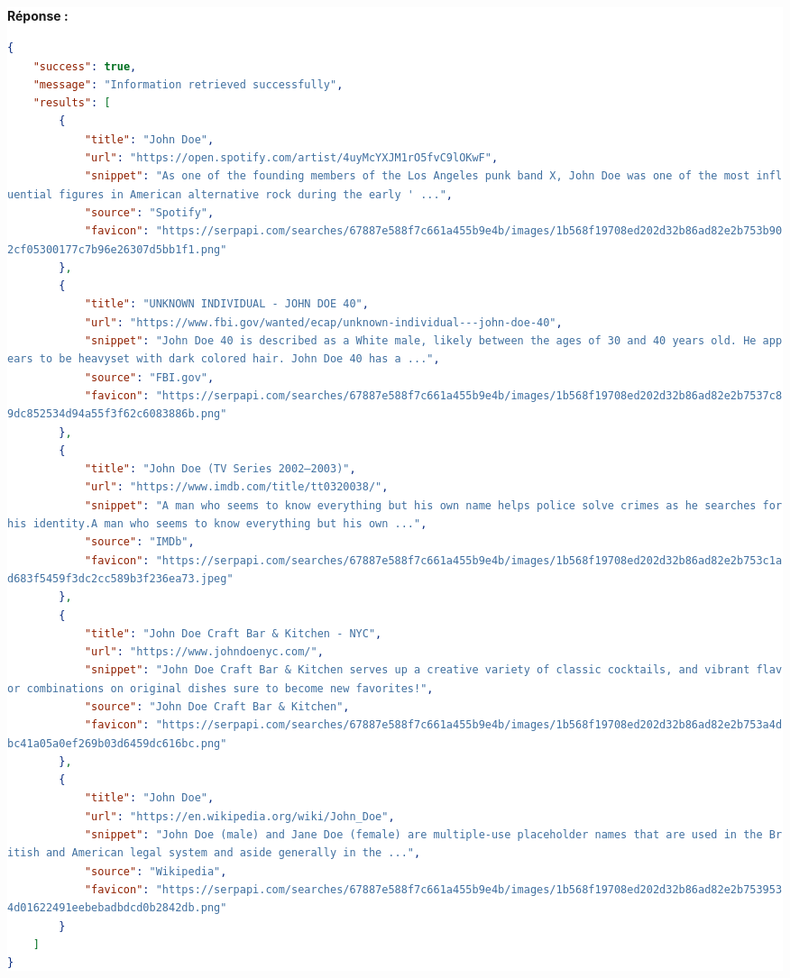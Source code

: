 **Réponse :**
```json
{
    "success": true,
    "message": "Information retrieved successfully",
    "results": [
        {
            "title": "John Doe",
            "url": "https://open.spotify.com/artist/4uyMcYXJM1rO5fvC9lOKwF",
            "snippet": "As one of the founding members of the Los Angeles punk band X, John Doe was one of the most influential figures in American alternative rock during the early ' ...",
            "source": "Spotify",
            "favicon": "https://serpapi.com/searches/67887e588f7c661a455b9e4b/images/1b568f19708ed202d32b86ad82e2b753b902cf05300177c7b96e26307d5bb1f1.png"
        },
        {
            "title": "UNKNOWN INDIVIDUAL - JOHN DOE 40",
            "url": "https://www.fbi.gov/wanted/ecap/unknown-individual---john-doe-40",
            "snippet": "John Doe 40 is described as a White male, likely between the ages of 30 and 40 years old. He appears to be heavyset with dark colored hair. John Doe 40 has a ...",
            "source": "FBI.gov",
            "favicon": "https://serpapi.com/searches/67887e588f7c661a455b9e4b/images/1b568f19708ed202d32b86ad82e2b7537c89dc852534d94a55f3f62c6083886b.png"
        },
        {
            "title": "John Doe (TV Series 2002–2003)",
            "url": "https://www.imdb.com/title/tt0320038/",
            "snippet": "A man who seems to know everything but his own name helps police solve crimes as he searches for his identity.A man who seems to know everything but his own ...",
            "source": "IMDb",
            "favicon": "https://serpapi.com/searches/67887e588f7c661a455b9e4b/images/1b568f19708ed202d32b86ad82e2b753c1ad683f5459f3dc2cc589b3f236ea73.jpeg"
        },
        {
            "title": "John Doe Craft Bar & Kitchen - NYC",
            "url": "https://www.johndoenyc.com/",
            "snippet": "John Doe Craft Bar & Kitchen serves up a creative variety of classic cocktails, and vibrant flavor combinations on original dishes sure to become new favorites!",
            "source": "John Doe Craft Bar & Kitchen",
            "favicon": "https://serpapi.com/searches/67887e588f7c661a455b9e4b/images/1b568f19708ed202d32b86ad82e2b753a4dbc41a05a0ef269b03d6459dc616bc.png"
        },
        {
            "title": "John Doe",
            "url": "https://en.wikipedia.org/wiki/John_Doe",
            "snippet": "John Doe (male) and Jane Doe (female) are multiple-use placeholder names that are used in the British and American legal system and aside generally in the ...",
            "source": "Wikipedia",
            "favicon": "https://serpapi.com/searches/67887e588f7c661a455b9e4b/images/1b568f19708ed202d32b86ad82e2b7539534d01622491eebebadbdcd0b2842db.png"
        }
    ]
}
```
